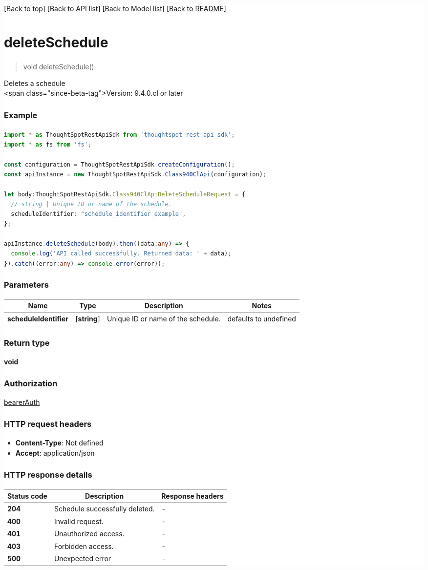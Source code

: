 [[Back to top]](#) [[Back to API list]](README.md#documentation-for-api-endpoints) [[Back to Model list]](README.md#documentation-for-models) [[Back to README]](README.md)

# **deleteSchedule**
> void deleteSchedule()

Deletes a schedule <br/>  <span class=\"since-beta-tag\">Version: 9.4.0.cl or later</span>

### Example


```typescript
import * as ThoughtSpotRestApiSdk from 'thoughtspot-rest-api-sdk';
import * as fs from 'fs';

const configuration = ThoughtSpotRestApiSdk.createConfiguration();
const apiInstance = new ThoughtSpotRestApiSdk.Class940ClApi(configuration);

let body:ThoughtSpotRestApiSdk.Class940ClApiDeleteScheduleRequest = {
  // string | Unique ID or name of the schedule.
  scheduleIdentifier: "schedule_identifier_example",
};

apiInstance.deleteSchedule(body).then((data:any) => {
  console.log('API called successfully. Returned data: ' + data);
}).catch((error:any) => console.error(error));
```


### Parameters

Name | Type | Description  | Notes
------------- | ------------- | ------------- | -------------
 **scheduleIdentifier** | [**string**] | Unique ID or name of the schedule. | defaults to undefined


### Return type

**void**

### Authorization

[bearerAuth](README.md#bearerAuth)

### HTTP request headers

 - **Content-Type**: Not defined
 - **Accept**: application/json


### HTTP response details
| Status code | Description | Response headers |
|-------------|-------------|------------------|
**204** | Schedule successfully deleted. |  -  |
**400** | Invalid request. |  -  |
**401** | Unauthorized access. |  -  |
**403** | Forbidden access. |  -  |
**500** | Unexpected error |  -  |
